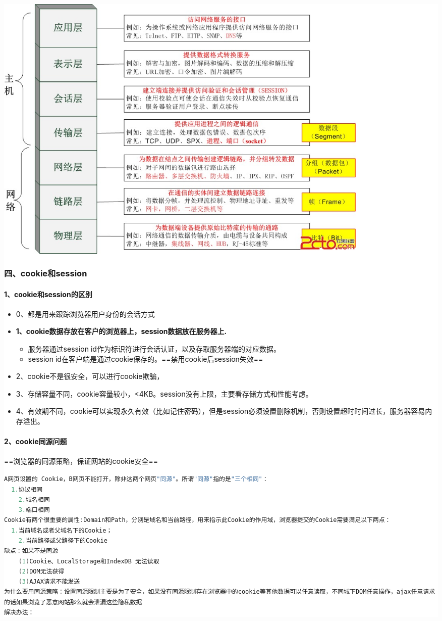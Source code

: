 <img src="面试题整理.assets/20160927104630528.jpeg" alt="这里写图片描述" style="zoom: 80%;" />

### 四、cookie和session

#### 1、cookie和session的区别

- 0、都是用来跟踪浏览器用户身份的会话方式

- **1、cookie数据存放在客户的浏览器上，session数据放在服务器上.**
  - 服务器通过session id作为标识符进行会话认证，以及存取服务器端的对应数据。
  - session id在客户端是通过cookie保存的。==禁用cookie后session失效==
- 2、cookie不是很安全，可以进行cookie欺骗，
- 3、存储容量不同，cookie容量较小，<4KB。session没有上限，主要看存储方式和性能考虑。
- 4、有效期不同，cookie可以实现永久有效（比如记住密码），但是session必须设置删除机制，否则设置超时时间过长，服务器容易内存溢出。

#### 2、cookie同源问题

==浏览器的同源策略，保证网站的cookie安全==

~~~java
A网页设置的 Cookie，B网页不能打开，除非这两个网页"同源"。所谓"同源"指的是"三个相同"：
  1.协议相同
	2.域名相同
	3.端口相同
Cookie有两个很重要的属性:Domain和Path，分别是域名和当前路径，用来指示此Cookie的作用域，浏览器提交的Cookie需要满足以下两点：
  1.当前域名或者父域名下的Cookie；
	2.当前路径或父路径下的Cookie 
缺点：如果不是同源
 	(1)Cookie、LocalStorage和IndexDB 无法读取
	(2)DOM无法获得
	(3)AJAX请求不能发送
为什么要用同源策略：设置同源限制主要是为了安全，如果没有同源限制存在浏览器中的cookie等其他数据可以任意读取，不同域下DOM任意操作，ajax任意请求的话如果浏览了恶意网站那么就会泄漏这些隐私数据
解决办法：
~~~